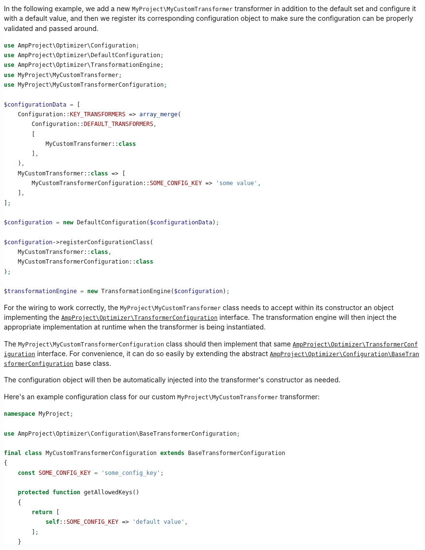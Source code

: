 In the following example, we add a new `MyProject\MyCustomTransformer` transformer in addition to the default set and configure it with a default value, and then we register its corresponding configuration object to make sure the configuration can be properly validated and passed around.

```php
use AmpProject\Optimizer\Configuration;
use AmpProject\Optimizer\DefaultConfiguration;
use AmpProject\Optimizer\TransformationEngine;
use MyProject\MyCustomTransformer;
use MyProject\MyCustomTransformerConfiguration;

$configurationData = [
	Configuration::KEY_TRANSFORMERS => array_merge(
		Configuration::DEFAULT_TRANSFORMERS,
		[
			MyCustomTransformer::class
		],
	),
	MyCustomTransformer::class => [
		MyCustomTransformerConfiguration::SOME_CONFIG_KEY => 'some value',
	],
];

$configuration = new DefaultConfiguration($configurationData);

$configuration->registerConfigurationClass(
	MyCustomTransformer::class,
	MyCustomTransformerConfiguration::class
);

$transformationEngine = new TransformationEngine($configuration);
```

For the wiring to work correctly, the `MyProject\MyCustomTransformer` class needs to accept within its constructor an object implementing the [`AmpProject\Optimizer\TransformerConfiguration`](https://github.com/ampproject/amp-toolbox-php/blob/main/src/Optimizer/TransformerConfiguration.php) interface. The transformation engine will then inject the appropriate implementation at runtime when the transformer is being instantiated.

The `MyProject\MyCustomTransformerConfiguration` class should then implement that same [`AmpProject\Optimizer\TransformerConfiguration`](https://github.com/ampproject/amp-toolbox-php/blob/main/src/Optimizer/TransformerConfiguration.php) interface. For convenience, it can do so easily by extending the abstract [`AmpProject\Optimizer\Configuration\BaseTransformerConfiguration`](https://github.com/ampproject/amp-toolbox-php/blob/main/src/Optimizer/Configuration/BaseTransformerConfiguration.php) base class.

The configuration object will then be automatically injected into the transformer's constructor as needed.

Here's an example configuration class for our custom `MyProject\MyCustomTransformer` transformer:

```php
namespace MyProject;

use AmpProject\Optimizer\Configuration\BaseTransformerConfiguration;

final class MyCustomTransformerConfiguration extends BaseTransformerConfiguration
{
	const SOME_CONFIG_KEY = 'some_config_key';

	protected function getAllowedKeys()
	{
		return [
			self::SOME_CONFIG_KEY => 'default value',
		];
	}

```